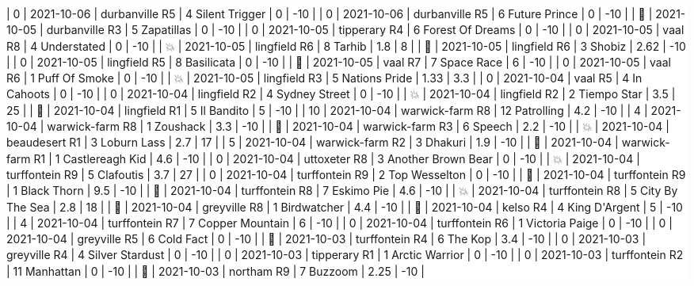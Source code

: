 | 0                 | 2021-10-06 | durbanville R5         | 4 Silent Trigger      |   0    |    -10   |
| 0                 | 2021-10-06 | durbanville R5         | 6 Future Prince       |   0    |    -10   |
| :2nd_place_medal: | 2021-10-05 | durbanville R3         | 5 Zapatillas          |   0    |    -10   |
| 0                 | 2021-10-05 | tipperary R4           | 6 Forest Of Dreams    |   0    |    -10   |
| 0                 | 2021-10-05 | vaal R8                | 4 Understated         |   0    |    -10   |
| :boom:            | 2021-10-05 | lingfield R6           | 8 Tarhib              |   1.8  |      8   |
| :2nd_place_medal: | 2021-10-05 | lingfield R6           | 3 Shobiz              |   2.62 |    -10   |
| 0                 | 2021-10-05 | lingfield R5           | 8 Basilicata          |   0    |    -10   |
| :3rd_place_medal: | 2021-10-05 | vaal R7                | 7 Space Race          |   6    |    -10   |
| 0                 | 2021-10-05 | vaal R6                | 1 Puff Of Smoke       |   0    |    -10   |
| :boom:            | 2021-10-05 | lingfield R3           | 5 Nations Pride       |   1.33 |      3.3 |
| 0                 | 2021-10-04 | vaal R5                | 4 In Cahoots          |   0    |    -10   |
| 0                 | 2021-10-04 | lingfield R2           | 4 Sydney Street       |   0    |    -10   |
| :boom:            | 2021-10-04 | lingfield R2           | 2 Tiempo Star         |   3.5  |     25   |
| :2nd_place_medal: | 2021-10-04 | lingfield R1           | 5 Il Bandito          |   5    |    -10   |
| 10                | 2021-10-04 | warwick-farm R8        | 12 Patrolling         |   4.2  |    -10   |
| 4                 | 2021-10-04 | warwick-farm R8        | 1 Zoushack            |   3.3  |    -10   |
| :3rd_place_medal: | 2021-10-04 | warwick-farm R3        | 6 Speech              |   2.2  |    -10   |
| :boom:            | 2021-10-04 | beaudesert R1          | 3 Loburn Lass         |   2.7  |     17   |
| 5                 | 2021-10-04 | warwick-farm R2        | 3 Dhakuri             |   1.9  |    -10   |
| :2nd_place_medal: | 2021-10-04 | warwick-farm R1        | 1 Castlereagh Kid     |   4.6  |    -10   |
| 0                 | 2021-10-04 | uttoxeter R8           | 3 Another Brown Bear  |   0    |    -10   |
| :boom:            | 2021-10-04 | turffontein R9         | 5 Clafoutis           |   3.7  |     27   |
| 0                 | 2021-10-04 | turffontein R9         | 2 Top Wesselton       |   0    |    -10   |
| :3rd_place_medal: | 2021-10-04 | turffontein R9         | 1 Black Thorn         |   9.5  |    -10   |
| :2nd_place_medal: | 2021-10-04 | turffontein R8         | 7 Eskimo Pie          |   4.6  |    -10   |
| :boom:            | 2021-10-04 | turffontein R8         | 5 City By The Sea     |   2.8  |     18   |
| :3rd_place_medal: | 2021-10-04 | greyville R8           | 1 Birdwatcher         |   4.4  |    -10   |
| :3rd_place_medal: | 2021-10-04 | kelso R4               | 4 King D'Argent       |   5    |    -10   |
| 4                 | 2021-10-04 | turffontein R7         | 7 Copper Mountain     |   6    |    -10   |
| 0                 | 2021-10-04 | turffontein R6         | 1 Victoria Paige      |   0    |    -10   |
| 0                 | 2021-10-04 | greyville R5           | 6 Cold Fact           |   0    |    -10   |
| :2nd_place_medal: | 2021-10-03 | turffontein R4         | 6 The Kop             |   3.4  |    -10   |
| 0                 | 2021-10-03 | greyville R4           | 4 Silver Stardust     |   0    |    -10   |
| 0                 | 2021-10-03 | tipperary R1           | 1 Arctic Warrior      |   0    |    -10   |
| 0                 | 2021-10-03 | turffontein R2         | 11 Manhattan          |   0    |    -10   |
| :2nd_place_medal: | 2021-10-03 | northam R9             | 7 Buzzoom             |   2.25 |    -10   |